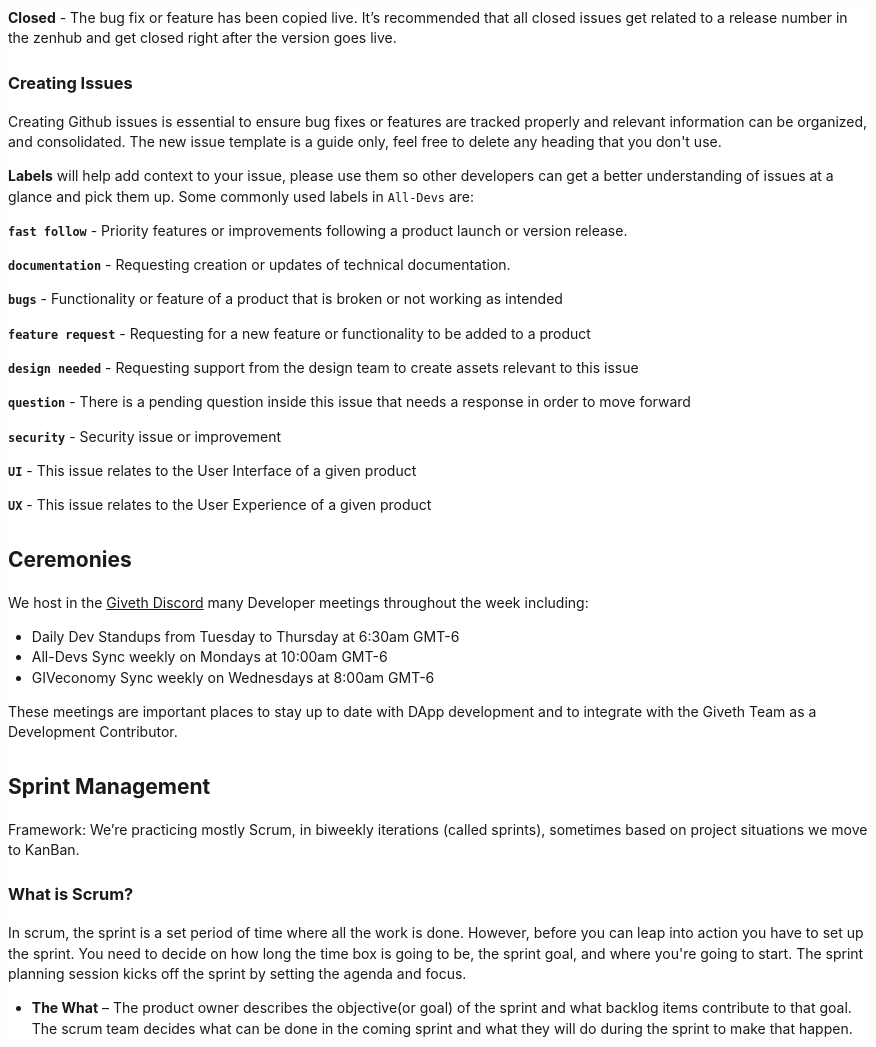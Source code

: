 **Closed** - The bug fix or feature has been copied live. It’s recommended that all closed issues get related to a release number in the zenhub and get closed right after the version goes live.

### Creating Issues
Creating Github issues is essential to ensure bug fixes or features are tracked properly and relevant information can be organized, and consolidated. The new issue template is a guide only, feel free to delete any heading that you don't use.

**Labels** will help add context to your issue, please use them so other developers can get a better understanding of issues at a glance and pick them up. Some commonly used labels in `All-Devs` are:

**`fast follow`** - Priority features or improvements following a product launch or version release.

**`documentation`** - Requesting creation or updates of technical documentation.

**`bugs`** - Functionality or feature of a product that is broken or not working as intended

**`feature request`** - Requesting for a new feature or functionality to be added to a product

**`design needed`** - Requesting support from the design team to create assets relevant to this issue

**`question`** - There is a pending question inside this issue that needs a response in order to move forward

**`security`** - Security issue or improvement

**`UI`** - This issue relates to the User Interface of a given product

**`UX`** - This issue relates to the User Experience of a given product

## Ceremonies

We host in the [Giveth Discord](https://discord.giveth.io) many Developer meetings throughout the week including:
- Daily Dev Standups from Tuesday to Thursday at 6:30am GMT-6  
- All-Devs Sync weekly on Mondays at 10:00am GMT-6
- GIVeconomy Sync weekly on Wednesdays at 8:00am GMT-6

These meetings are important places to stay up to date with DApp development and to integrate with the Giveth Team as a Development Contributor.

## Sprint Management

Framework: We’re practicing mostly Scrum, in biweekly iterations (called sprints), sometimes based on project situations we move to KanBan.

### What is Scrum?
In scrum, the sprint is a set period of time where all the work is done. However, before you can leap into action you have to set up the sprint. You need to decide on how long the time box is going to be, the sprint goal, and where you're going to start. The sprint planning session kicks off the sprint by setting the agenda and focus.

- **The What** –  The product owner describes the objective(or goal) of the sprint and what backlog items contribute to that goal. The scrum team decides what can be done in the coming sprint and what they will do during the sprint to make that happen.
